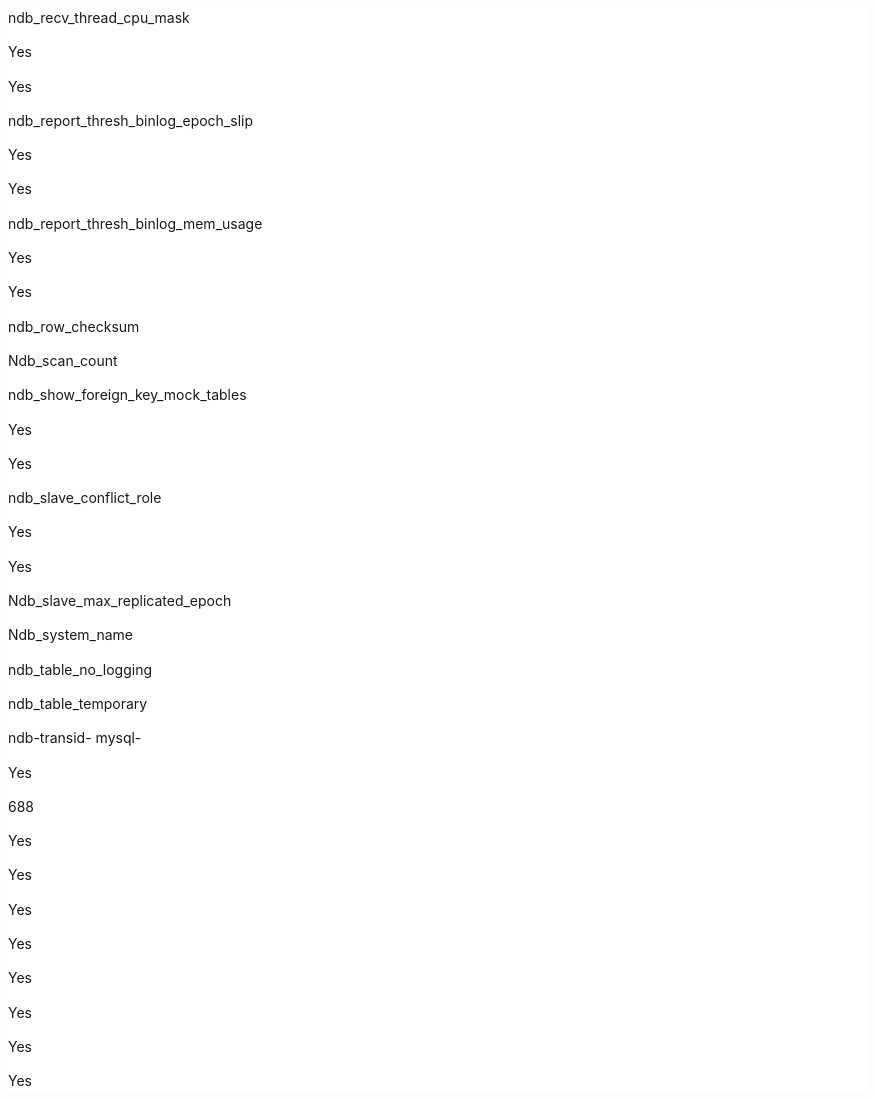 ndb_recv_thread_cpu_mask

Yes

Yes

ndb_report_thresh_binlog_epoch_slip

Yes

Yes

ndb_report_thresh_binlog_mem_usage

Yes

Yes

ndb_row_checksum

Ndb_scan_count

ndb_show_foreign_key_mock_tables

Yes

Yes

ndb_slave_conflict_role

Yes

Yes

Ndb_slave_max_replicated_epoch

Ndb_system_name

ndb_table_no_logging

ndb_table_temporary

ndb-transid-
mysql-

Yes

688

Yes

Yes

Yes

Yes

Yes

Yes

Yes

Yes
